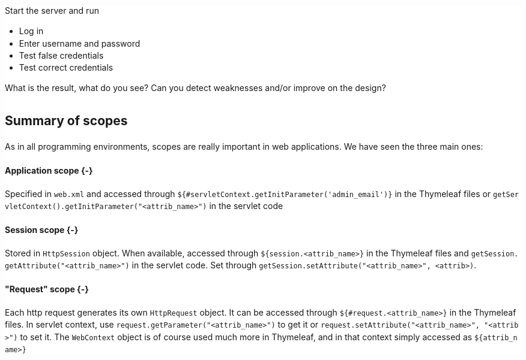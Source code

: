 Start the server and run
- Log in
- Enter username and password
- Test false credentials 
- Test correct credentials

What is the result, what do you see?
Can you detect weaknesses and/or improve on the design?


## Summary of scopes

As in all programming environments, scopes are really important  in web applications.
We have seen the three main ones: 

#### Application scope {-}

Specified in `web.xml` and accessed through 
`${#servletContext.getInitParameter('admin_email')}` in the Thymeleaf files or `getServletContext().getInitParameter("<attrib_name>")` in the servlet code

#### Session scope {-}

Stored in `HttpSession` object. When available, accessed through
`${session.<attrib_name>}` in the Thymeleaf files and 
`getSession.getAttribute("<attrib_name>")` in the servlet code. Set through `getSession.setAttribute("<attrib_name>", <attrib>)`.

#### "Request" scope {-}

Each http request generates its own `HttpRequest` object. 
It can be accessed through `${#request.<attrib_name>}` in the Thymeleaf files. In servlet context, use `request.getParameter("<attrib_name>")` to get it or `request.setAttribute("<attrib_name>", "<attrib>")` to set it.
The `WebContext` object is of course used much more in Thymeleaf, and in that context simply accessed as `${attrib_name>}`


